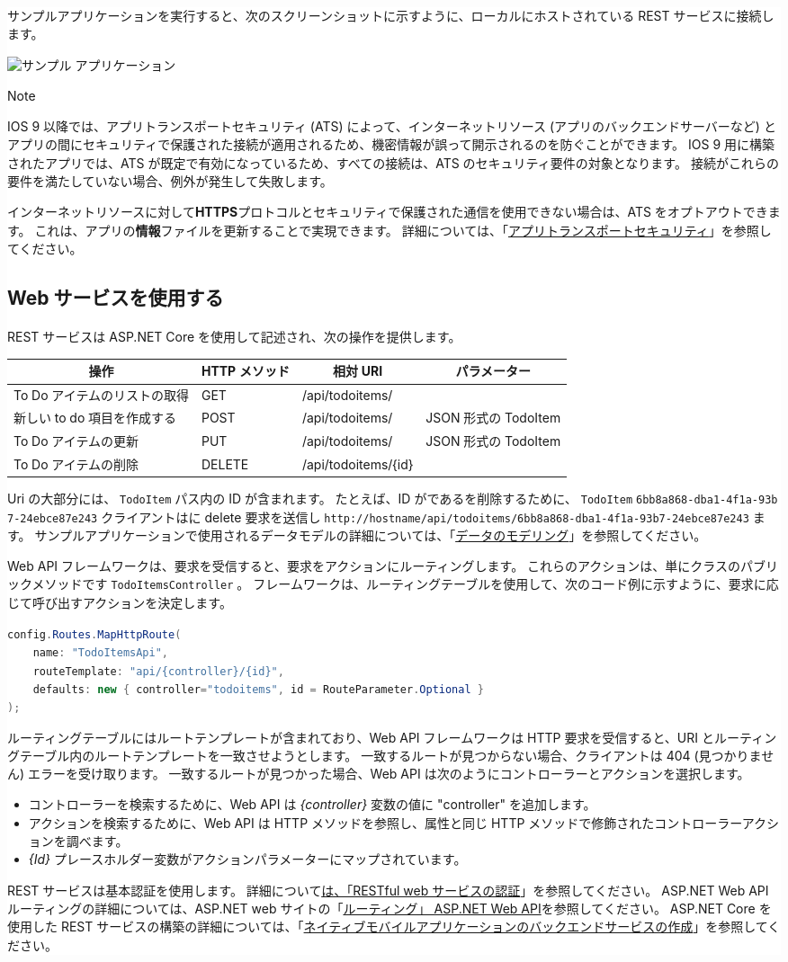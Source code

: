 サンプルアプリケーションを実行すると、次のスクリーンショットに示すように、ローカルにホストされている REST サービスに接続します。

![サンプル アプリケーション](rest-images/portal.png)

> [!NOTE]
> IOS 9 以降では、アプリトランスポートセキュリティ (ATS) によって、インターネットリソース (アプリのバックエンドサーバーなど) とアプリの間にセキュリティで保護された接続が適用されるため、機密情報が誤って開示されるのを防ぐことができます。 IOS 9 用に構築されたアプリでは、ATS が既定で有効になっているため、すべての接続は、ATS のセキュリティ要件の対象となります。 接続がこれらの要件を満たしていない場合、例外が発生して失敗します。
>
>インターネットリソースに対して**HTTPS**プロトコルとセキュリティで保護された通信を使用できない場合は、ATS をオプトアウトできます。 これは、アプリの**情報**ファイルを更新することで実現できます。 詳細については、「[アプリトランスポートセキュリティ](~/ios/app-fundamentals/ats.md)」を参照してください。

## <a name="consuming-the-web-service"></a>Web サービスを使用する

REST サービスは ASP.NET Core を使用して記述され、次の操作を提供します。

|操作|HTTP メソッド|相対 URI|パラメーター|
|--- |--- |--- |--- |
|To Do アイテムのリストの取得|GET|/api/todoitems/|
|新しい to do 項目を作成する|POST|/api/todoitems/|JSON 形式の TodoItem|
|To Do アイテムの更新|PUT|/api/todoitems/|JSON 形式の TodoItem|
|To Do アイテムの削除|DELETE|/api/todoitems/{id}|

Uri の大部分には、 `TodoItem` パス内の ID が含まれます。 たとえば、ID がであるを削除するために、 `TodoItem` `6bb8a868-dba1-4f1a-93b7-24ebce87e243` クライアントはに delete 要求を送信し `http://hostname/api/todoitems/6bb8a868-dba1-4f1a-93b7-24ebce87e243` ます。 サンプルアプリケーションで使用されるデータモデルの詳細については、「[データのモデリング](~/xamarin-forms/data-cloud/web-services/introduction.md)」を参照してください。

Web API フレームワークは、要求を受信すると、要求をアクションにルーティングします。 これらのアクションは、単にクラスのパブリックメソッドです `TodoItemsController` 。 フレームワークは、ルーティングテーブルを使用して、次のコード例に示すように、要求に応じて呼び出すアクションを決定します。

```csharp
config.Routes.MapHttpRoute(
    name: "TodoItemsApi",
    routeTemplate: "api/{controller}/{id}",
    defaults: new { controller="todoitems", id = RouteParameter.Optional }
);
```

ルーティングテーブルにはルートテンプレートが含まれており、Web API フレームワークは HTTP 要求を受信すると、URI とルーティングテーブル内のルートテンプレートを一致させようとします。 一致するルートが見つからない場合、クライアントは 404 (見つかりません) エラーを受け取ります。 一致するルートが見つかった場合、Web API は次のようにコントローラーとアクションを選択します。

- コントローラーを検索するために、Web API は *{controller}* 変数の値に "controller" を追加します。
- アクションを検索するために、Web API は HTTP メソッドを参照し、属性と同じ HTTP メソッドで修飾されたコントローラーアクションを調べます。
- *{Id}* プレースホルダー変数がアクションパラメーターにマップされています。

REST サービスは基本認証を使用します。 詳細について[は、「RESTful web サービスの認証](~/xamarin-forms/data-cloud/authentication/rest.md)」を参照してください。 ASP.NET Web API ルーティングの詳細については、ASP.NET web サイトの「[ルーティング」 ASP.NET Web API](https://www.asp.net/web-api/overview/web-api-routing-and-actions/routing-in-aspnet-web-api)を参照してください。 ASP.NET Core を使用した REST サービスの構築の詳細については、「[ネイティブモバイルアプリケーションのバックエンドサービスの作成](/aspnet/core/mobile/native-mobile-backend/)」を参照してください。
